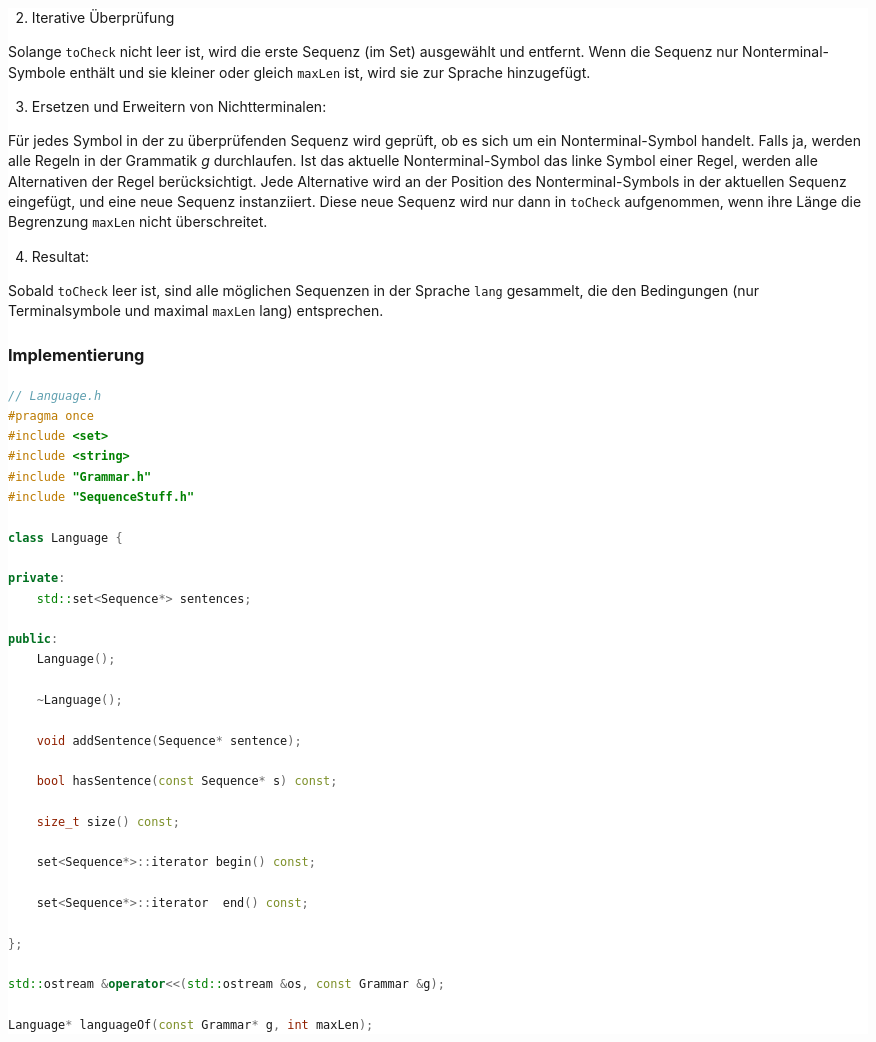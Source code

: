 2. Iterative Überprüfung

Solange `toCheck` nicht leer ist, wird die erste Sequenz (im Set) ausgewählt und entfernt.
Wenn die Sequenz nur Nonterminal-Symbole enthält und sie kleiner oder gleich `maxLen` ist, wird sie zur Sprache hinzugefügt.

3. Ersetzen und Erweitern von Nichtterminalen:

Für jedes Symbol in der zu überprüfenden Sequenz wird geprüft, ob es sich um ein Nonterminal-Symbol handelt.
Falls ja, werden alle Regeln in der Grammatik *g* durchlaufen. Ist das aktuelle Nonterminal-Symbol das linke Symbol einer Regel, werden alle Alternativen der Regel berücksichtigt.
Jede Alternative wird an der Position des Nonterminal-Symbols in der aktuellen Sequenz eingefügt, und eine neue Sequenz instanziiert.
Diese neue Sequenz wird nur dann in `toCheck` aufgenommen, wenn ihre Länge die Begrenzung `maxLen` nicht überschreitet.

4. Resultat:

Sobald `toCheck` leer ist, sind alle möglichen Sequenzen in der Sprache `lang` gesammelt, die den Bedingungen (nur Terminalsymbole und maximal `maxLen` lang) entsprechen.

### Implementierung

```cpp
// Language.h
#pragma once
#include <set>
#include <string>
#include "Grammar.h"
#include "SequenceStuff.h"

class Language {

private:
    std::set<Sequence*> sentences;

public:
    Language();

    ~Language();

    void addSentence(Sequence* sentence);

    bool hasSentence(const Sequence* s) const;

    size_t size() const;

    set<Sequence*>::iterator begin() const;

    set<Sequence*>::iterator  end() const;

};

std::ostream &operator<<(std::ostream &os, const Grammar &g);

Language* languageOf(const Grammar* g, int maxLen);
```
